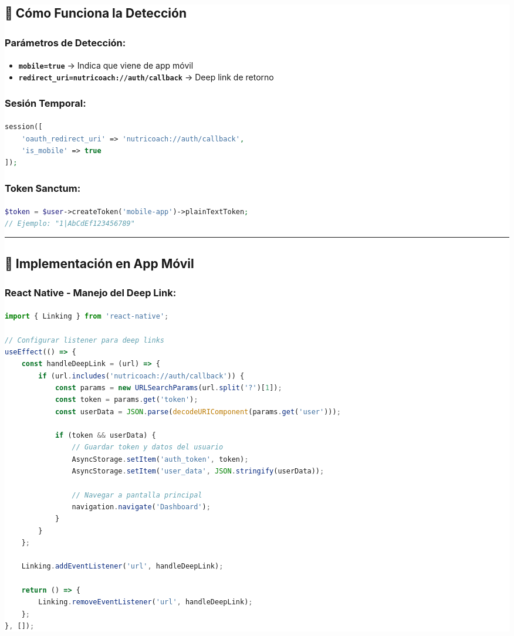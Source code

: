 
## 🔧 Cómo Funciona la Detección

### **Parámetros de Detección:**
- **`mobile=true`** → Indica que viene de app móvil
- **`redirect_uri=nutricoach://auth/callback`** → Deep link de retorno

### **Sesión Temporal:**
```php
session([
    'oauth_redirect_uri' => 'nutricoach://auth/callback',
    'is_mobile' => true
]);
```

### **Token Sanctum:**
```php
$token = $user->createToken('mobile-app')->plainTextToken;
// Ejemplo: "1|AbCdEf123456789"
```

---

## 📱 Implementación en App Móvil

### **React Native - Manejo del Deep Link:**
```javascript
import { Linking } from 'react-native';

// Configurar listener para deep links
useEffect(() => {
    const handleDeepLink = (url) => {
        if (url.includes('nutricoach://auth/callback')) {
            const params = new URLSearchParams(url.split('?')[1]);
            const token = params.get('token');
            const userData = JSON.parse(decodeURIComponent(params.get('user')));
            
            if (token && userData) {
                // Guardar token y datos del usuario
                AsyncStorage.setItem('auth_token', token);
                AsyncStorage.setItem('user_data', JSON.stringify(userData));
                
                // Navegar a pantalla principal
                navigation.navigate('Dashboard');
            }
        }
    };

    Linking.addEventListener('url', handleDeepLink);
    
    return () => {
        Linking.removeEventListener('url', handleDeepLink);
    };
}, []);
```
